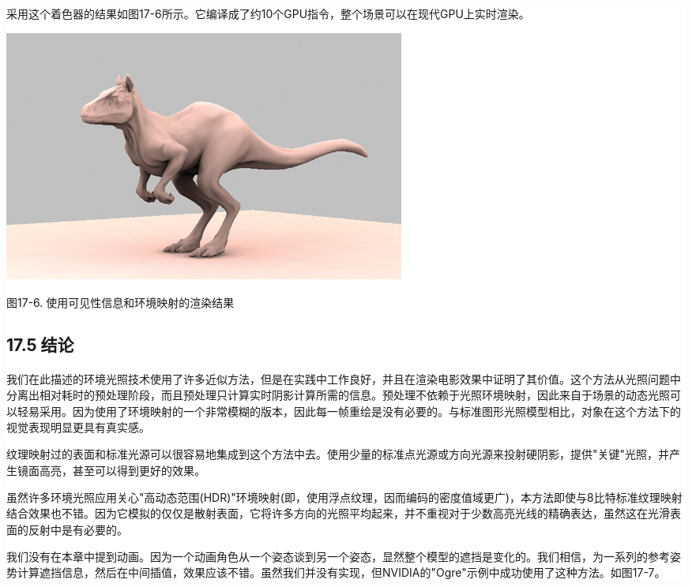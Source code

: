 采用这个着色器的结果如图17-6所示。它编译成了约10个GPU指令，整个场景可以在现代GPU上实时渲染。

![图17-6. 使用可见性信息和环境映射的渲染结果](../img/fig17-06.jpg)

图17-6. 使用可见性信息和环境映射的渲染结果

## 17.5 结论

我们在此描述的环境光照技术使用了许多近似方法，但是在实践中工作良好，并且在渲染电影效果中证明了其价值。这个方法从光照问题中分离出相对耗时的预处理阶段，而且预处理只计算实时阴影计算所需的信息。预处理不依赖于光照环境映射，因此来自于场景的动态光照可以轻易采用。因为使用了环境映射的一个非常模糊的版本，因此每一帧重绘是没有必要的。与标准图形光照模型相比，对象在这个方法下的视觉表现明显更具有真实感。

纹理映射过的表面和标准光源可以很容易地集成到这个方法中去。使用少量的标准点光源或方向光源来投射硬阴影，提供"关键"光照，并产生镜面高亮，甚至可以得到更好的效果。

虽然许多环境光照应用关心"高动态范围(HDR)"环境映射(即，使用浮点纹理，因而编码的密度值域更广)，本方法即使与8比特标准纹理映射结合效果也不错。因为它模拟的仅仅是散射表面，它将许多方向的光照平均起来，并不重视对于少数高亮光线的精确表达，虽然这在光滑表面的反射中是有必要的。

我们没有在本章中提到动画。因为一个动画角色从一个姿态谈到另一个姿态，显然整个模型的遮挡是变化的。我们相信，为一系列的参考姿势计算遮挡信息，然后在中间插值，效果应该不错。虽然我们并没有实现，但NVIDIA的"Ogre"示例中成功使用了这种方法。如图17-7。
